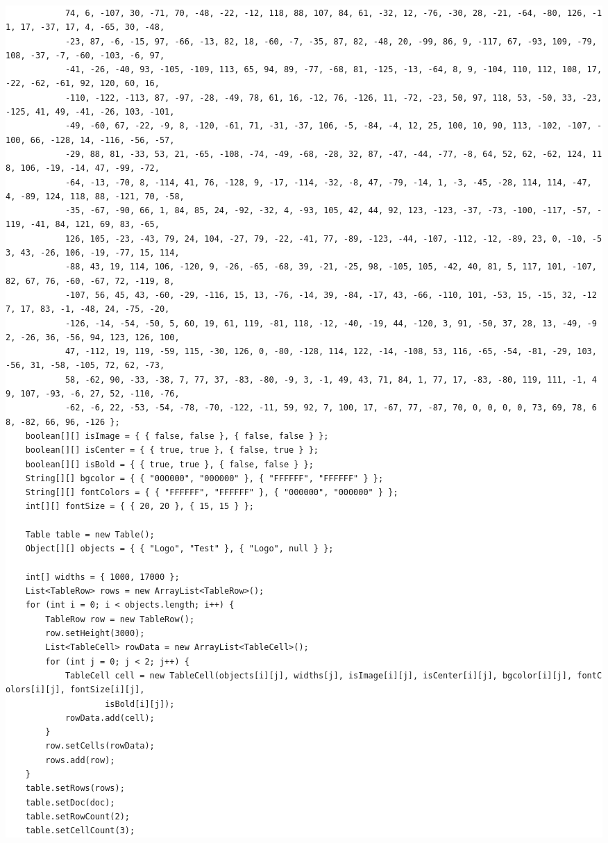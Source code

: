 				74, 6, -107, 30, -71, 70, -48, -22, -12, 118, 88, 107, 84, 61, -32, 12, -76, -30, 28, -21, -64, -80, 126, -11, 17, -37, 17, 4, -65, 30, -48,
				-23, 87, -6, -15, 97, -66, -13, 82, 18, -60, -7, -35, 87, 82, -48, 20, -99, 86, 9, -117, 67, -93, 109, -79, 108, -37, -7, -60, -103, -6, 97,
				-41, -26, -40, 93, -105, -109, 113, 65, 94, 89, -77, -68, 81, -125, -13, -64, 8, 9, -104, 110, 112, 108, 17, -22, -62, -61, 92, 120, 60, 16,
				-110, -122, -113, 87, -97, -28, -49, 78, 61, 16, -12, 76, -126, 11, -72, -23, 50, 97, 118, 53, -50, 33, -23, -125, 41, 49, -41, -26, 103, -101,
				-49, -60, 67, -22, -9, 8, -120, -61, 71, -31, -37, 106, -5, -84, -4, 12, 25, 100, 10, 90, 113, -102, -107, -100, 66, -128, 14, -116, -56, -57,
				-29, 88, 81, -33, 53, 21, -65, -108, -74, -49, -68, -28, 32, 87, -47, -44, -77, -8, 64, 52, 62, -62, 124, 118, 106, -19, -14, 47, -99, -72,
				-64, -13, -70, 8, -114, 41, 76, -128, 9, -17, -114, -32, -8, 47, -79, -14, 1, -3, -45, -28, 114, 114, -47, 4, -89, 124, 118, 88, -121, 70, -58,
				-35, -67, -90, 66, 1, 84, 85, 24, -92, -32, 4, -93, 105, 42, 44, 92, 123, -123, -37, -73, -100, -117, -57, -119, -41, 84, 121, 69, 83, -65,
				126, 105, -23, -43, 79, 24, 104, -27, 79, -22, -41, 77, -89, -123, -44, -107, -112, -12, -89, 23, 0, -10, -53, 43, -26, 106, -19, -77, 15, 114,
				-88, 43, 19, 114, 106, -120, 9, -26, -65, -68, 39, -21, -25, 98, -105, 105, -42, 40, 81, 5, 117, 101, -107, 82, 67, 76, -60, -67, 72, -119, 8,
				-107, 56, 45, 43, -60, -29, -116, 15, 13, -76, -14, 39, -84, -17, 43, -66, -110, 101, -53, 15, -15, 32, -127, 17, 83, -1, -48, 24, -75, -20,
				-126, -14, -54, -50, 5, 60, 19, 61, 119, -81, 118, -12, -40, -19, 44, -120, 3, 91, -50, 37, 28, 13, -49, -92, -26, 36, -56, 94, 123, 126, 100,
				47, -112, 19, 119, -59, 115, -30, 126, 0, -80, -128, 114, 122, -14, -108, 53, 116, -65, -54, -81, -29, 103, -56, 31, -58, -105, 72, 62, -73,
				58, -62, 90, -33, -38, 7, 77, 37, -83, -80, -9, 3, -1, 49, 43, 71, 84, 1, 77, 17, -83, -80, 119, 111, -1, 49, 107, -93, -6, 27, 52, -110, -76,
				-62, -6, 22, -53, -54, -78, -70, -122, -11, 59, 92, 7, 100, 17, -67, 77, -87, 70, 0, 0, 0, 0, 73, 69, 78, 68, -82, 66, 96, -126 };
		boolean[][] isImage = { { false, false }, { false, false } };
		boolean[][] isCenter = { { true, true }, { false, true } };
		boolean[][] isBold = { { true, true }, { false, false } };
		String[][] bgcolor = { { "000000", "000000" }, { "FFFFFF", "FFFFFF" } };
		String[][] fontColors = { { "FFFFFF", "FFFFFF" }, { "000000", "000000" } };
		int[][] fontSize = { { 20, 20 }, { 15, 15 } };

		Table table = new Table();
		Object[][] objects = { { "Logo", "Test" }, { "Logo", null } };

		int[] widths = { 1000, 17000 };
		List<TableRow> rows = new ArrayList<TableRow>();
		for (int i = 0; i < objects.length; i++) {
			TableRow row = new TableRow();
			row.setHeight(3000);
			List<TableCell> rowData = new ArrayList<TableCell>();
			for (int j = 0; j < 2; j++) {
				TableCell cell = new TableCell(objects[i][j], widths[j], isImage[i][j], isCenter[i][j], bgcolor[i][j], fontColors[i][j], fontSize[i][j],
						isBold[i][j]);
				rowData.add(cell);
			}
			row.setCells(rowData);
			rows.add(row);
		}
		table.setRows(rows);
		table.setDoc(doc);
		table.setRowCount(2);
		table.setCellCount(3);
